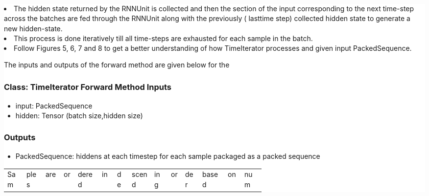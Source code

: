  <li>The hidden state returned by the RNNUnit is collected and then the section of the input corresponding to the next time-step across the batches are fed through the RNNUnit along with the previously ( lasttime step) collected hidden state to generate a new hidden-state.</li>

 <li>This process is done iteratively till all time-steps are exhausted for each sample in the batch.</li>

 <li>Follow Figures 5, 6, 7 and 8 to get a better understanding of how TimeIterator processes and given input PackedSequence.</li>

</ul>

The inputs and outputs of the forward method are given below for the

<h3>Class: TimeIterator Forward Method Inputs</h3>

<ul>

 <li>input: PackedSequence</li>

 <li>hidden: Tensor (batch size,hidden size)</li>

</ul>

<h3>Outputs</h3>

<ul>

 <li>PackedSequence: hiddens at each timestep for each sample packaged as a packed sequence</li>

</ul>

<table width="425">

 <tbody>

  <tr>

   <td width="25">Sam</td>

   <td width="25">ples</td>

   <td width="23">are</td>

   <td width="15">or</td>

   <td width="35">dered</td>

   <td width="17">in</td>

   <td width="16">de</td>

   <td width="32">scend</td>

   <td width="20">ing</td>

   <td width="15">or</td>

   <td width="21">der</td>

   <td width="38">based</td>

   <td width="20">on</td>

   <td width="28">num</td>
